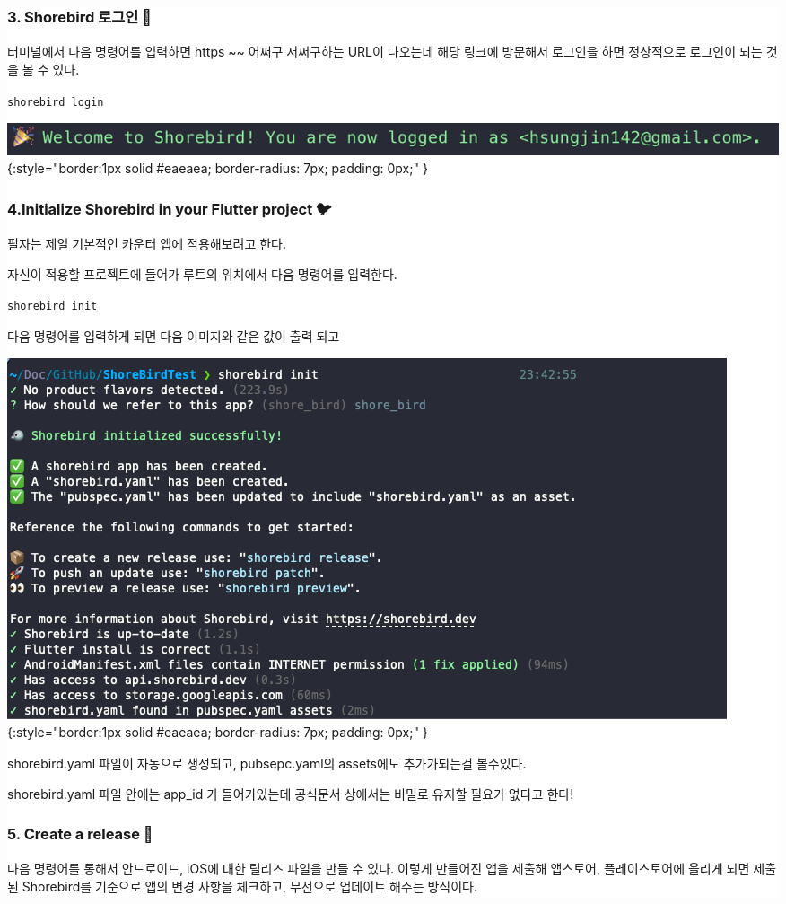### 3. Shorebird 로그인  🔐

터미널에서 다음 명령어를 입력하면 https ~~ 어쩌구 저쩌구하는 URL이 나오는데
해당 링크에 방문해서 로그인을 하면 정상적으로 로그인이 되는 것을 볼 수 있다.

```bash
shorebird login
```

![Shorebird #5](/assets/post/shorebird/shorebird_4.png){:style="border:1px solid #eaeaea; border-radius: 7px; padding: 0px;" }

### 4.Initialize Shorebird in your Flutter project 🐦

필자는 제일 기본적인 카운터 앱에 적용해보려고 한다.

자신이 적용할 프로젝트에 들어가 루트의 위치에서 다음 명령어를 입력한다.

```bash
shorebird init
```

다음 명령어를 입력하게 되면 다음 이미지와 같은 값이 출력 되고

![Shorebird #6](/assets/post/shorebird/shorebird_5.png){:style="border:1px solid #eaeaea; border-radius: 7px; padding: 0px;" }

shorebird.yaml 파일이 자동으로 생성되고, pubsepc.yaml의 assets에도 추가가되는걸 볼수있다.

shorebird.yaml 파일 안에는 app_id 가 들어가있는데 공식문서 상에서는 비밀로 유지할 필요가 없다고 한다!

### 5. Create a release 🚀

다음 명령어를 통해서 안드로이드, iOS에 대한 릴리즈 파일을 만들 수 있다.
이렇게 만들어진 앱을 제출해 앱스토어, 플레이스토어에 올리게 되면 제출된 Shorebird를 기준으로 앱의 변경 사항을 체크하고, 무선으로 업데이트 해주는 방식이다.
